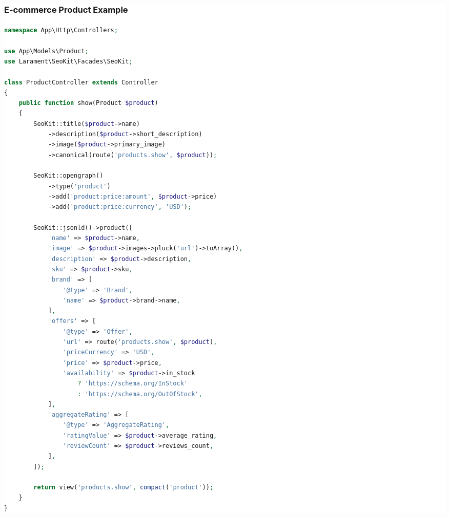 ### E-commerce Product Example

```php
namespace App\Http\Controllers;

use App\Models\Product;
use Larament\SeoKit\Facades\SeoKit;

class ProductController extends Controller
{
    public function show(Product $product)
    {
        SeoKit::title($product->name)
            ->description($product->short_description)
            ->image($product->primary_image)
            ->canonical(route('products.show', $product));

        SeoKit::opengraph()
            ->type('product')
            ->add('product:price:amount', $product->price)
            ->add('product:price:currency', 'USD');

        SeoKit::jsonld()->product([
            'name' => $product->name,
            'image' => $product->images->pluck('url')->toArray(),
            'description' => $product->description,
            'sku' => $product->sku,
            'brand' => [
                '@type' => 'Brand',
                'name' => $product->brand->name,
            ],
            'offers' => [
                '@type' => 'Offer',
                'url' => route('products.show', $product),
                'priceCurrency' => 'USD',
                'price' => $product->price,
                'availability' => $product->in_stock
                    ? 'https://schema.org/InStock'
                    : 'https://schema.org/OutOfStock',
            ],
            'aggregateRating' => [
                '@type' => 'AggregateRating',
                'ratingValue' => $product->average_rating,
                'reviewCount' => $product->reviews_count,
            ],
        ]);

        return view('products.show', compact('product'));
    }
}
```
